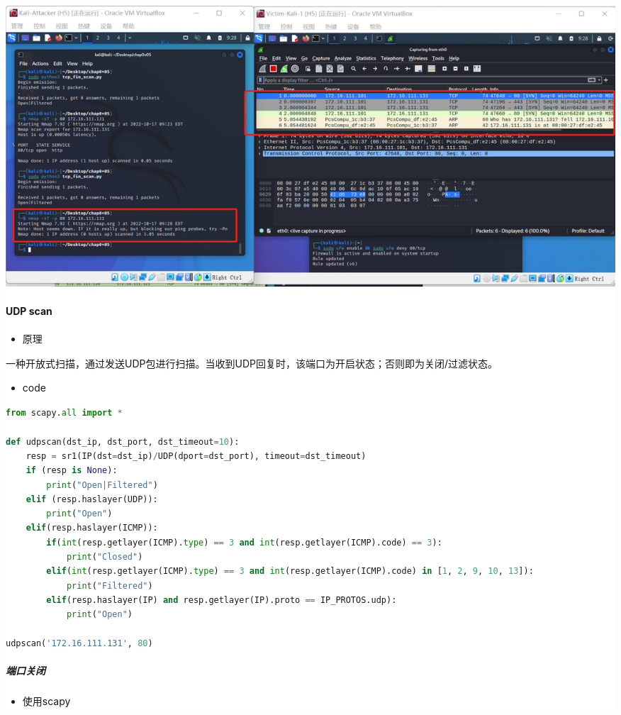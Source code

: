 ![tcp_fin_scan_filter_nmap](img/tcp_fin_scan_filter_nmap.png)

#### UDP scan

- 原理

一种开放式扫描，通过发送UDP包进行扫描。当收到UDP回复时，该端口为开启状态；否则即为关闭/过滤状态。

- code

```python
from scapy.all import *

def udpscan(dst_ip, dst_port, dst_timeout=10):
    resp = sr1(IP(dst=dst_ip)/UDP(dport=dst_port), timeout=dst_timeout)
    if (resp is None):
        print("Open|Filtered")
    elif (resp.haslayer(UDP)):
        print("Open")
    elif(resp.haslayer(ICMP)):
        if(int(resp.getlayer(ICMP).type) == 3 and int(resp.getlayer(ICMP).code) == 3):
            print("Closed")
        elif(int(resp.getlayer(ICMP).type) == 3 and int(resp.getlayer(ICMP).code) in [1, 2, 9, 10, 13]):
            print("Filtered")
        elif(resp.haslayer(IP) and resp.getlayer(IP).proto == IP_PROTOS.udp):
            print("Open")

udpscan('172.16.111.131', 80)
```

##### 端口关闭

- 使用scapy
